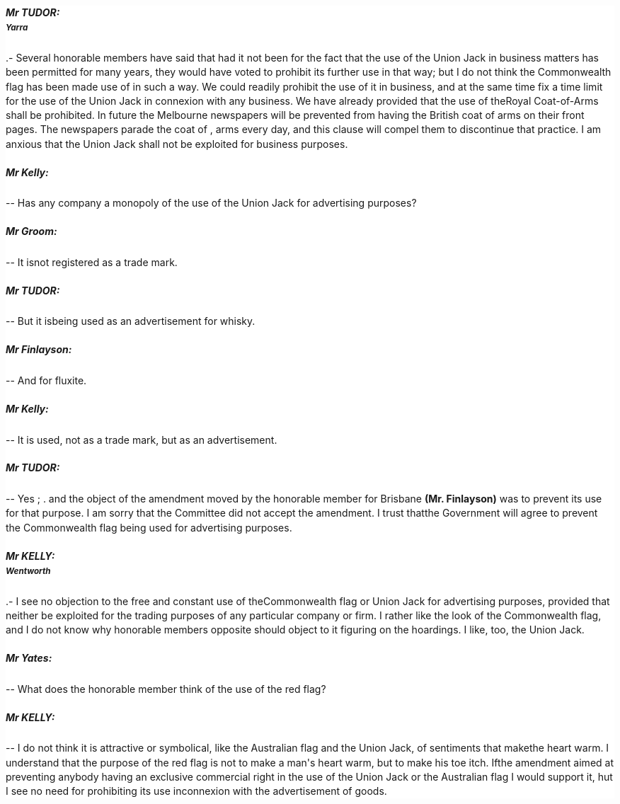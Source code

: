 ##### Mr TUDOR:<br><small class="text-muted">Yarra</small>

.- Several honorable members have said that had it not been for the fact that the use of the Union Jack in business matters has been permitted for many years, they would have voted to prohibit its further use in that way; but I do not think the Commonwealth flag has been made use of in such a way. We could readily prohibit the use of it in business, and at the same time fix a time limit for the use of the Union Jack in connexion with any business. We have already provided that the use of theRoyal Coat-of-Arms shall be prohibited. In future the Melbourne newspapers will be prevented from having the British coat of arms on their front pages. The newspapers parade the coat of , arms every day, and this clause will compel them to discontinue that practice. I am anxious that the Union Jack shall not be exploited for business purposes. 

##### Mr Kelly:

-- Has any company a monopoly of the use of the Union Jack for advertising purposes? 

##### Mr Groom:

-- It isnot registered as a trade mark. 

##### Mr TUDOR:

-- But it isbeing used as an advertisement for whisky. 

##### Mr Finlayson:

-- And for fluxite. 

##### Mr Kelly:

-- It is used, not as a trade mark, but as an advertisement. 

##### Mr TUDOR:

-- Yes ; . and the object of the amendment moved by the honorable member for Brisbane  **(Mr. Finlayson)**  was to prevent its use for that purpose. I am sorry that the Committee did not accept the amendment. I trust thatthe Government will agree to prevent the Commonwealth flag being used for advertising purposes. 

##### Mr KELLY:<br><small class="text-muted">Wentworth</small>

.- I see no objection to the free and constant use of theCommonwealth flag or Union Jack for advertising purposes, provided that neither be exploited for the trading purposes of any particular company or firm. I rather like the look of the Commonwealth flag, and I do not know why honorable members opposite should object to it figuring on the hoardings. I like, too, the Union Jack. 

##### Mr Yates:

-- What does the honorable member think of the use of the red flag? 

##### Mr KELLY:

-- I do not think it is attractive or symbolical, like the Australian flag and the Union Jack, of sentiments that makethe heart warm. I understand that the purpose of the red flag is not to make a man's heart warm, but to make his toe itch. Ifthe amendment aimed at preventing anybody having an exclusive commercial right in the use of the Union Jack or the Australian flag I would support it, hut I see no need for prohibiting its use inconnexion with the advertisement of goods. 
